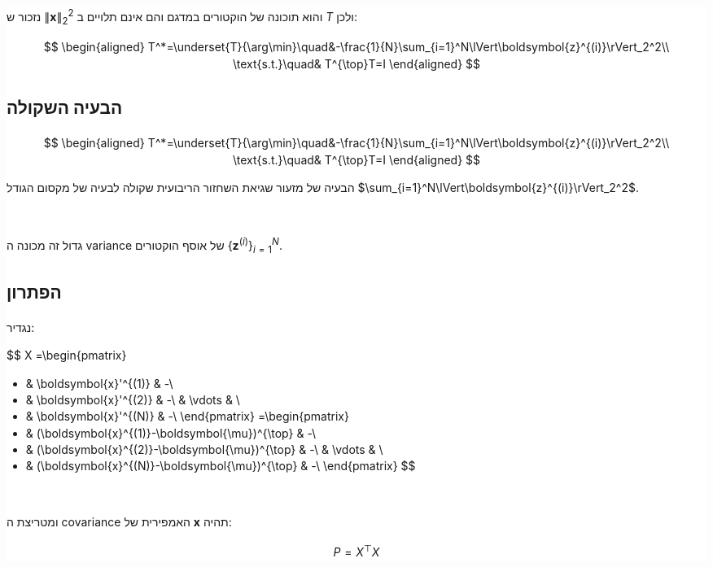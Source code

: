 נזכור ש $\lVert\boldsymbol{x}\rVert_2^2$ והוא תוכונה של הוקטורים במדגם והם אינם תלויים ב $T$ ולכן:

$$
\begin{aligned}
T^*=\underset{T}{\arg\min}\quad&-\frac{1}{N}\sum_{i=1}^N\lVert\boldsymbol{z}^{(i)}\rVert_2^2\\
\text{s.t.}\quad& T^{\top}T=I
\end{aligned}
$$

</section><section>

## הבעיה השקולה

$$
\begin{aligned}
T^*=\underset{T}{\arg\min}\quad&-\frac{1}{N}\sum_{i=1}^N\lVert\boldsymbol{z}^{(i)}\rVert_2^2\\
\text{s.t.}\quad& T^{\top}T=I
\end{aligned}
$$

הבעיה של מזעור שגיאת השחזור הריבועית שקולה לבעיה של מקסום הגודל $\sum_{i=1}^N\lVert\boldsymbol{z}^{(i)}\rVert_2^2$.

<br/>

גדול זה מכונה ה variance של אוסף הוקטורים $\{\boldsymbol{z}^{(i)}\}_{i=1}^N$.

</section><section>

## הפתרון

נגדיר:

$$
X
=\begin{pmatrix}
  - & \boldsymbol{x}'^{(1)} & -\\
  - & \boldsymbol{x}'^{(2)} & -\\
    & \vdots &  \\
  - & \boldsymbol{x}'^{(N)} & -\\
\end{pmatrix}
=\begin{pmatrix}
  - & (\boldsymbol{x}^{(1)}-\boldsymbol{\mu})^{\top} & -\\
  - & (\boldsymbol{x}^{(2)}-\boldsymbol{\mu})^{\top} & -\\
    & \vdots &  \\
  - & (\boldsymbol{x}^{(N)}-\boldsymbol{\mu})^{\top} & -\\
\end{pmatrix}
$$

<br/>

ומטריצת ה covariance האמפירית של $\mathbf{x}$ תהיה:

$$
P=X^{\top}X
$$
